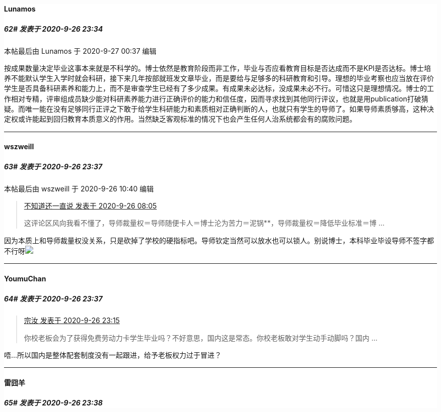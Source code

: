 ####  Lunamos  
##### 62#       发表于 2020-9-26 23:34



 本帖最后由 Lunamos 于 2020-9-27 00:37 编辑 

按成果数量决定毕业这事本来就是不科学的。博士依然是教育阶段而非工作，毕业与否应看教育目标是否达成而不是KPI是否达标。博士培养不能默认学生入学时就会科研，接下来几年按部就班发文章毕业，而是要给与足够多的科研教育和引导。理想的毕业考察也应当放在评价学生是否具备科研素养和能力上，而不是审查学生已经有了多少成果。有成果未必达标，没成果未必不行。可惜这只是理想情况。博士的工作相对专精，评审组成员缺少能对科研素养能力进行正确评价的能力和信任度，因而寻求找到其他同行评议，也就是用publication打破猜疑。而唯一能在没有足够同行正评之下敢于给学生科研能力和素质相对正确判断的人，也就只有学生的导师了。如果导师素质够高，这种决定权或许能起到回归教育本质意义的作用。当然缺乏客观标准的情况下也会产生任何人治系统都会有的腐败问题。







*****

####  wszweill  
##### 63#       发表于 2020-9-26 23:37



 本帖最后由 wszweill 于 2020-9-26 10:40 编辑 
<blockquote><a href="httphttps://bbs.saraba1st.com/2b/forum.php?mod=redirect&amp;goto=findpost&amp;pid=48864631&amp;ptid=1962047" target="_blank">不知道还一直说 发表于 2020-9-26 08:05</a>

这评论区风向我看不懂了，导师裁量权＝导师随便卡人＝博士沦为苦力＝泥锅**，导师裁量权＝降低毕业标准＝博 ...</blockquote>
因为本质上和导师裁量权没关系，只是砍掉了学校的硬指标吧。导师钦定当然可以放水也可以锁人。别说博士，本科毕业毕设导师不签字都不行呀<img src="https://static.saraba1st.com/image/smiley/face2017/068.png" referrerpolicy="no-referrer"> 










*****

####  YoumuChan  
##### 64#       发表于 2020-9-26 23:37



<blockquote><a href="httphttps://bbs.saraba1st.com/2b/forum.php?mod=redirect&amp;goto=findpost&amp;pid=48866442&amp;ptid=1962047" target="_blank">宗汝 发表于 2020-9-26 23:15</a>

你校老板会为了获得免费劳动力卡学生毕业吗？不好意思，国内这是常态。你校老板敢对学生动手动脚吗？国内 ...</blockquote>
唔...所以国内是整体配套制度没有一起跟进，给予老板权力过于冒进？







*****

####  雷囧羊  
##### 65#       发表于 2020-9-26 23:38
